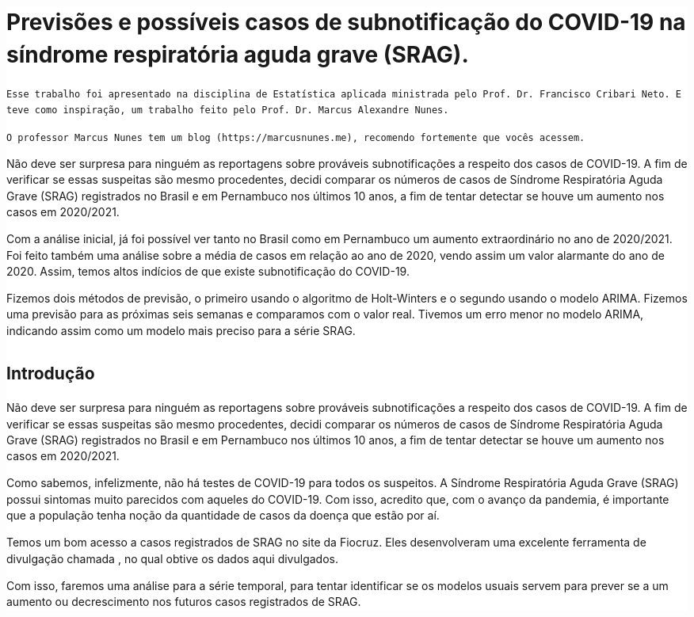 # Previsões e possíveis casos de subnotificação do COVID-19 na síndrome respiratória aguda grave (SRAG).


`Esse trabalho foi apresentado na disciplina de Estatística aplicada ministrada pelo Prof. Dr. Francisco Cribari Neto. E teve como inspiração, um trabalho feito pelo Prof. Dr. Marcus Alexandre Nunes.`

`O professor Marcus Nunes tem um blog (https://marcusnunes.me), recomendo fortemente que vocês acessem. `

Não deve ser surpresa para ninguém as reportagens sobre prováveis
subnotificações a respeito dos casos de COVID-19. A fim de verificar se
essas suspeitas são mesmo procedentes, decidi comparar os números de
casos de Síndrome Respiratória Aguda Grave (SRAG) registrados no Brasil
e em Pernambuco nos últimos 10 anos, a fim de tentar detectar se houve
um aumento nos casos em 2020/2021.

Com a análise inicial, já foi possível ver tanto no Brasil como em
Pernambuco um aumento extraordinário no ano de 2020/2021. Foi feito
também uma análise sobre a média de casos em relação ao ano de 2020,
vendo assim um valor alarmante do ano de 2020. Assim, temos altos
indícios de que existe subnotificação do COVID-19.

Fizemos dois métodos de previsão, o primeiro usando o algoritmo de
Holt-Winters e o segundo usando o modelo ARIMA. Fizemos uma previsão
para as próximas seis semanas e comparamos com o valor real. Tivemos um
erro menor no modelo ARIMA, indicando assim como um modelo mais preciso
para a série SRAG.


## Introdução

Não deve ser surpresa para ninguém as reportagens sobre prováveis
subnotificações a respeito dos casos de COVID-19. A fim de verificar se
essas suspeitas são mesmo procedentes, decidi comparar os números de
casos de Síndrome Respiratória Aguda Grave (SRAG) registrados no Brasil
e em Pernambuco nos últimos 10 anos, a fim de tentar detectar se houve
um aumento nos casos em 2020/2021.

Como sabemos, infelizmente, não há testes de COVID-19 para todos os
suspeitos. A Síndrome Respiratória Aguda Grave (SRAG) possui sintomas
muito parecidos com aqueles do COVID-19. Com isso, acredito que, com o
avanço da pandemia, é importante que a população tenha noção da
quantidade de casos da doença que estão por aí.

Temos um bom acesso a casos registrados de SRAG no site da Fiocruz. Eles
desenvolveram uma excelente ferramenta de divulgação chamada , no qual
obtive os dados aqui divulgados.

Com isso, faremos uma análise para a série temporal, para tentar
identificar se os modelos usuais servem para prever se a um aumento ou
decrescimento nos futuros casos registrados de SRAG.
